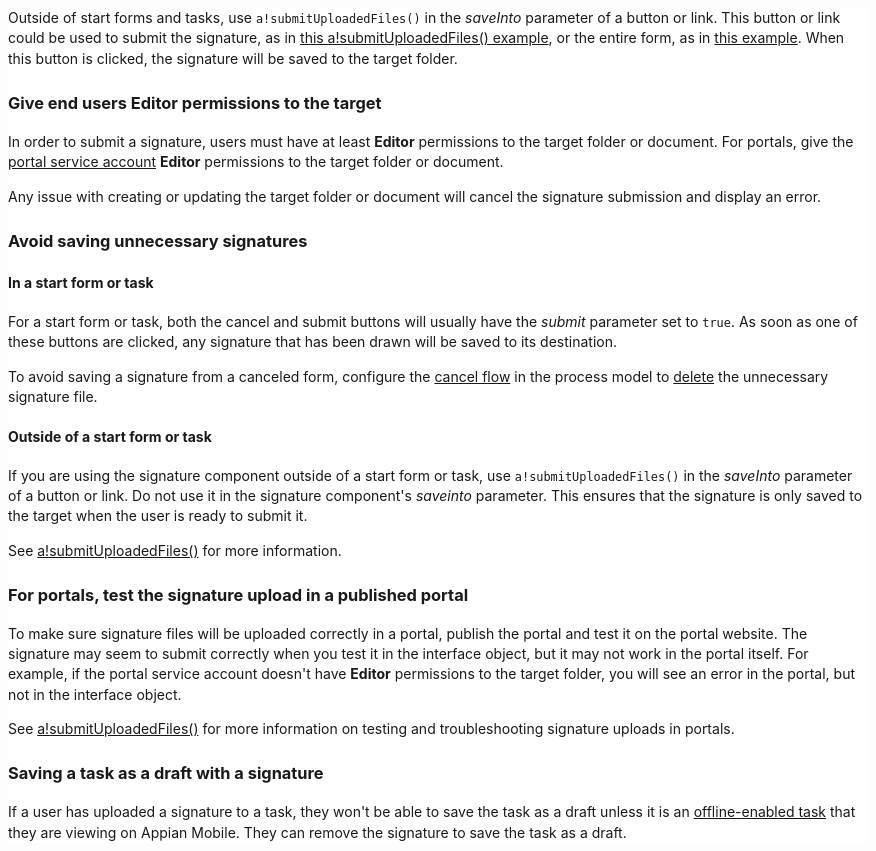 Outside of start forms and tasks, use `a!submitUploadedFiles()` in the _saveInto_ parameter of a button or link. This button or link could be used to submit the signature, as in [this a!submitUploadedFiles() example](fnc_system_a_submituploadedfiles.html#using-the-documents-parameter-with-more-than-one-file-upload-component), or the entire form, as in [this example](#signature-upload-outside-of-a-start-form-or-task). When this button is clicked, the signature will be saved to the target folder.

### Give end users Editor permissions to the target

In order to submit a signature, users must have at least **Editor** permissions to the target folder or document. For portals, give the [portal service account](portals-service-accounts.html#prodlink-portals-service-account-permissions) **Editor** permissions to the target folder or document.

Any issue with creating or updating the target folder or document will cancel the signature submission and display an error.

### Avoid saving unnecessary signatures

#### In a start form or task

For a start form or task, both the cancel and submit buttons will usually have the _submit_ parameter set to `true`. As soon as one of these buttons are clicked, any signature that has been drawn will be saved to its destination.

To avoid saving a signature from a canceled form, configure the [cancel flow](Process_Modeling_Tutorial.html#add-a-cancel-flow) in the process model to [delete](Delete_Document_Smart_Service.html) the unnecessary signature file.

#### Outside of a start form or task

If you are using the signature component outside of a start form or task, use `a!submitUploadedFiles()` in the _saveInto_ parameter of a button or link. Do not use it in the signature component's _saveinto_ parameter. This ensures that the signature is only saved to the target when the user is ready to submit it.

See [a!submitUploadedFiles()](fnc_system_a_submituploadedfiles.html#only-use-this-function-in-the-saveinto-parameter-of-a-button-or-link) for more information.

### For portals, test the signature upload in a published portal

To make sure signature files will be uploaded correctly in a portal, publish the portal and test it on the portal website. The signature may seem to submit correctly when you test it in the interface object, but it may not work in the portal itself. For example, if the portal service account doesn't have **Editor** permissions to the target folder, you will see an error in the portal, but not in the interface object.

See [a!submitUploadedFiles()](fnc_system_a_submituploadedfiles.html#testing-and-troubleshooting-asubmituploadedfiles-in-portals) for more information on testing and troubleshooting signature uploads in portals.

### Saving a task as a draft with a signature

If a user has uploaded a signature to a task, they won't be able to save the task as a draft unless it is an [offline-enabled task](enable-offline-actions-and-tasks.html) that they are viewing on Appian Mobile. They can remove the signature to save the task as a draft.
